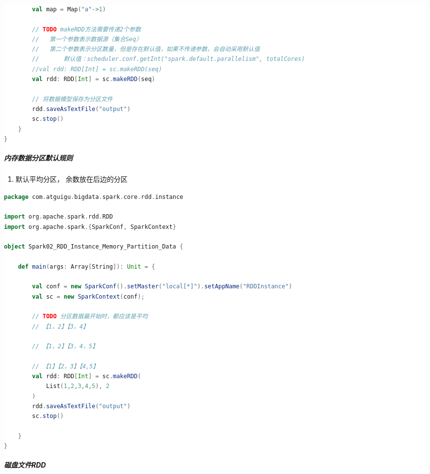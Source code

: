 ```scala
        val map = Map("a"->1)

        // TODO makeRDD方法需要传递2个参数
        //   第一个参数表示数据源（集合Seq）
        //   第二个参数表示分区数量，但是存在默认值，如果不传递参数，会自动采用默认值
        //       默认值：scheduler.conf.getInt("spark.default.parallelism", totalCores)
        //val rdd: RDD[Int] = sc.makeRDD(seq)
        val rdd: RDD[Int] = sc.makeRDD(seq)

        // 将数据模型保存为分区文件
        rdd.saveAsTextFile("output")
        sc.stop()
    }
}
```

##### 内存数据分区默认规则

1. 默认平均分区， 余数放在后边的分区

```scala
package com.atguigu.bigdata.spark.core.rdd.instance

import org.apache.spark.rdd.RDD
import org.apache.spark.{SparkConf, SparkContext}

object Spark02_RDD_Instance_Memory_Partition_Data {

    def main(args: Array[String]): Unit = {

        val conf = new SparkConf().setMaster("local[*]").setAppName("RDDInstance")
        val sc = new SparkContext(conf);

        // TODO 分区数据最开始时，都应该是平均
        // 【1，2】【3，4】

        // 【1，2】【3，4，5】

        // 【1】【2，3】【4,5】
        val rdd: RDD[Int] = sc.makeRDD(
            List(1,2,3,4,5), 2
        )
        rdd.saveAsTextFile("output")
        sc.stop()

    }
}

```

##### 磁盘文件RDD
